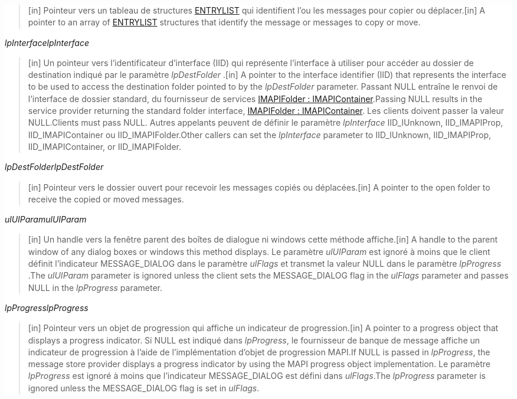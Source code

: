 > <span data-ttu-id="e6c20-108">[in] Pointeur vers un tableau de structures [ENTRYLIST](entrylist.md) qui identifient l’ou les messages pour copier ou déplacer.</span><span class="sxs-lookup"><span data-stu-id="e6c20-108">[in] A pointer to an array of [ENTRYLIST](entrylist.md) structures that identify the message or messages to copy or move.</span></span> 
    
 <span data-ttu-id="e6c20-109">_lpInterface_</span><span class="sxs-lookup"><span data-stu-id="e6c20-109">_lpInterface_</span></span>
  
> <span data-ttu-id="e6c20-110">[in] Un pointeur vers l’identificateur d’interface (IID) qui représente l’interface à utiliser pour accéder au dossier de destination indiqué par le paramètre _lpDestFolder_ .</span><span class="sxs-lookup"><span data-stu-id="e6c20-110">[in] A pointer to the interface identifier (IID) that represents the interface to be used to access the destination folder pointed to by the  _lpDestFolder_ parameter.</span></span> <span data-ttu-id="e6c20-111">Passant NULL entraîne le renvoi de l’interface de dossier standard, du fournisseur de services [IMAPIFolder : IMAPIContainer](imapifolderimapicontainer.md).</span><span class="sxs-lookup"><span data-stu-id="e6c20-111">Passing NULL results in the service provider returning the standard folder interface, [IMAPIFolder : IMAPIContainer](imapifolderimapicontainer.md).</span></span> <span data-ttu-id="e6c20-112">Les clients doivent passer la valeur NULL.</span><span class="sxs-lookup"><span data-stu-id="e6c20-112">Clients must pass NULL.</span></span> <span data-ttu-id="e6c20-113">Autres appelants peuvent de définir le paramètre _lpInterface_ IID_IUnknown, IID_IMAPIProp, IID_IMAPIContainer ou IID_IMAPIFolder.</span><span class="sxs-lookup"><span data-stu-id="e6c20-113">Other callers can set the  _lpInterface_ parameter to IID_IUnknown, IID_IMAPIProp, IID_IMAPIContainer, or IID_IMAPIFolder.</span></span> 
    
 <span data-ttu-id="e6c20-114">_lpDestFolder_</span><span class="sxs-lookup"><span data-stu-id="e6c20-114">_lpDestFolder_</span></span>
  
> <span data-ttu-id="e6c20-115">[in] Pointeur vers le dossier ouvert pour recevoir les messages copiés ou déplacées.</span><span class="sxs-lookup"><span data-stu-id="e6c20-115">[in] A pointer to the open folder to receive the copied or moved messages.</span></span>
    
 <span data-ttu-id="e6c20-116">_ulUIParam_</span><span class="sxs-lookup"><span data-stu-id="e6c20-116">_ulUIParam_</span></span>
  
> <span data-ttu-id="e6c20-117">[in] Un handle vers la fenêtre parent des boîtes de dialogue ni windows cette méthode affiche.</span><span class="sxs-lookup"><span data-stu-id="e6c20-117">[in] A handle to the parent window of any dialog boxes or windows this method displays.</span></span> <span data-ttu-id="e6c20-118">Le paramètre _ulUIParam_ est ignoré à moins que le client définit l’indicateur MESSAGE_DIALOG dans le paramètre _ulFlags_ et transmet la valeur NULL dans le paramètre _lpProgress_ .</span><span class="sxs-lookup"><span data-stu-id="e6c20-118">The  _ulUIParam_ parameter is ignored unless the client sets the MESSAGE_DIALOG flag in the  _ulFlags_ parameter and passes NULL in the  _lpProgress_ parameter.</span></span> 
    
 <span data-ttu-id="e6c20-119">_lpProgress_</span><span class="sxs-lookup"><span data-stu-id="e6c20-119">_lpProgress_</span></span>
  
> <span data-ttu-id="e6c20-120">[in] Pointeur vers un objet de progression qui affiche un indicateur de progression.</span><span class="sxs-lookup"><span data-stu-id="e6c20-120">[in] A pointer to a progress object that displays a progress indicator.</span></span> <span data-ttu-id="e6c20-121">Si NULL est indiqué dans _lpProgress_, le fournisseur de banque de message affiche un indicateur de progression à l’aide de l’implémentation d’objet de progression MAPI.</span><span class="sxs-lookup"><span data-stu-id="e6c20-121">If NULL is passed in  _lpProgress_, the message store provider displays a progress indicator by using the MAPI progress object implementation.</span></span> <span data-ttu-id="e6c20-122">Le paramètre _lpProgress_ est ignoré à moins que l’indicateur MESSAGE_DIALOG est défini dans _ulFlags_.</span><span class="sxs-lookup"><span data-stu-id="e6c20-122">The  _lpProgress_ parameter is ignored unless the MESSAGE_DIALOG flag is set in  _ulFlags_.</span></span>
    